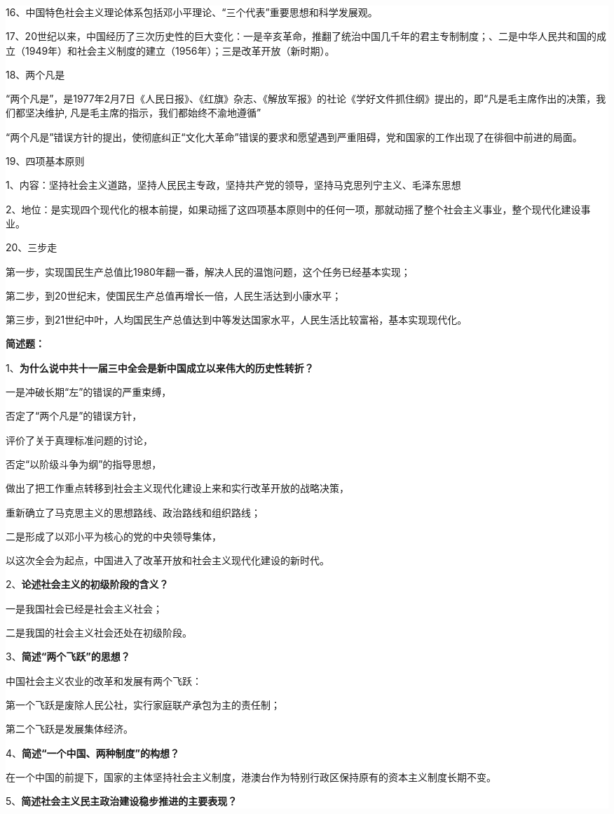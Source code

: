16、中国特色社会主义理论体系包括邓小平理论、“三个代表”重要思想和科学发展观。

17、20世纪以来，中国经历了三次历史性的巨大变化：一是辛亥革命，推翻了统治中国几千年的君主专制制度；、二是中华人民共和国的成立（1949年）和社会主义制度的建立（1956年）；三是改革开放（新时期）。

18、两个凡是

“两个凡是”，是1977年2月7日《人民日报》、《红旗》杂志、《解放军报》的社论《学好文件抓住纲》提出的，即“凡是毛主席作出的决策，我们都坚决维护, 凡是毛主席的指示，我们都始终不渝地遵循”

“两个凡是”错误方针的提出，使彻底纠正“文化大革命”错误的要求和愿望遇到严重阻碍，党和国家的工作出现了在徘徊中前进的局面。

19、四项基本原则

1、内容：坚持社会主义道路，坚持人民民主专政，坚持共产党的领导，坚持马克思列宁主义、毛泽东思想

2、地位：是实现四个现代化的根本前提，如果动摇了这四项基本原则中的任何一项，那就动摇了整个社会主义事业，整个现代化建设事业。

20、三步走

第一步，实现国民生产总值比1980年翻一番，解决人民的温饱问题，这个任务已经基本实现；

第二步，到20世纪末，使国民生产总值再增长一倍，人民生活达到小康水平；

第三步，到21世纪中叶，人均国民生产总值达到中等发达国家水平，人民生活比较富裕，基本实现现代化。

 

**简述题：**

1、**为什么说中共十一届三中全会是新中国成立以来伟大的历史性转折？**

一是冲破长期“左”的错误的严重束缚，

否定了“两个凡是”的错误方针，

评价了关于真理标准问题的讨论，

否定“以阶级斗争为纲”的指导思想，

做出了把工作重点转移到社会主义现代化建设上来和实行改革开放的战略决策，

重新确立了马克思主义的思想路线、政治路线和组织路线；

二是形成了以邓小平为核心的党的中央领导集体，

以这次全会为起点，中国进入了改革开放和社会主义现代化建设的新时代。

2、**论述社会主义的初级阶段的含义？**

一是我国社会已经是社会主义社会；

二是我国的社会主义社会还处在初级阶段。

3、**简述“两个飞跃”的思想？**

中国社会主义农业的改革和发展有两个飞跃：

第一个飞跃是废除人民公社，实行家庭联产承包为主的责任制；

第二个飞跃是发展集体经济。

4、**简述“一个中国、两种制度”的构想？**

  在一个中国的前提下，国家的主体坚持社会主义制度，港澳台作为特别行政区保持原有的资本主义制度长期不变。

5、**简述社会主义民主政治建设稳步推进的主要表现？**
